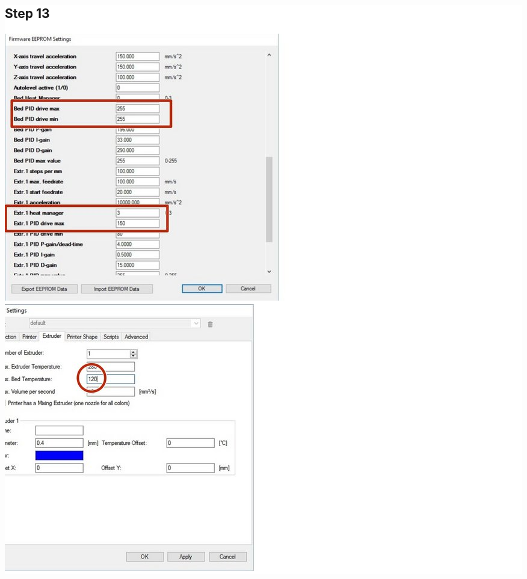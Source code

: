 ## Step 13

![alt text](images/Heated_bed_part13-1.jpg "Heated bed part 13-1")
![alt text](images/Heated_bed_part13-2.jpg "Heated bed part 13-2")
